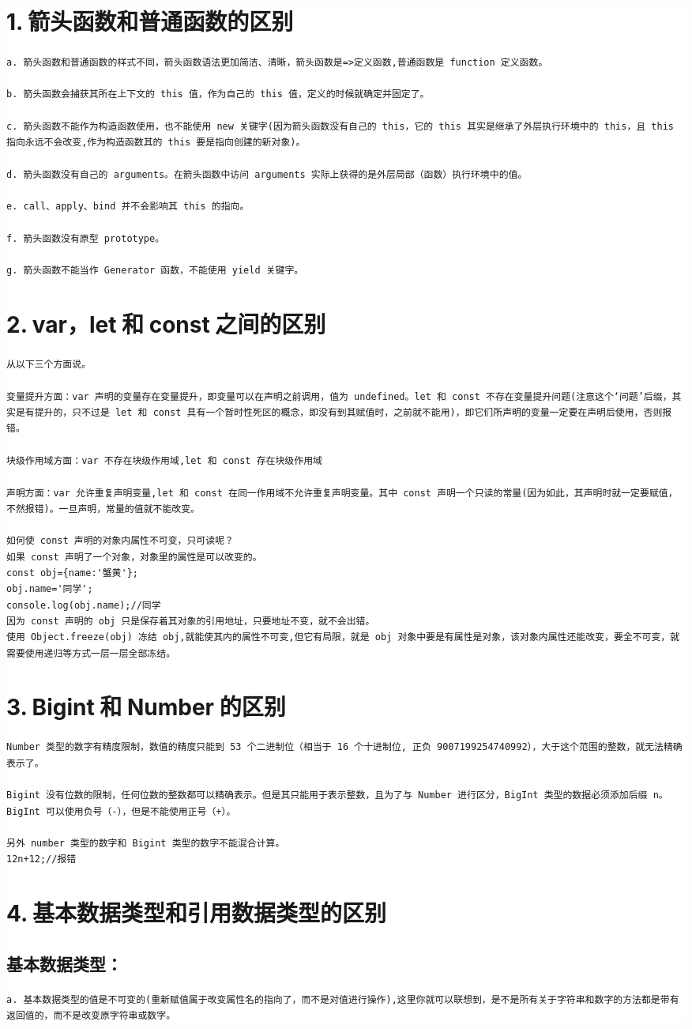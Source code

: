 # 1. 箭头函数和普通函数的区别

    a. 箭头函数和普通函数的样式不同，箭头函数语法更加简洁、清晰，箭头函数是=>定义函数,普通函数是 function 定义函数。

    b. 箭头函数会捕获其所在上下文的 this 值，作为自己的 this 值，定义的时候就确定并固定了。

    c. 箭头函数不能作为构造函数使用，也不能使用 new 关键字(因为箭头函数没有自己的 this，它的 this 其实是继承了外层执行环境中的 this，且 this 指向永远不会改变,作为构造函数其的 this 要是指向创建的新对象)。

    d. 箭头函数没有自己的 arguments。在箭头函数中访问 arguments 实际上获得的是外层局部（函数）执行环境中的值。

    e. call、apply、bind 并不会影响其 this 的指向。

    f. 箭头函数没有原型 prototype。

    g. 箭头函数不能当作 Generator 函数，不能使用 yield 关键字。

# 2. var，let 和 const 之间的区别

    从以下三个方面说。

    变量提升方面：var 声明的变量存在变量提升，即变量可以在声明之前调用，值为 undefined。let 和 const 不存在变量提升问题(注意这个‘问题’后缀，其实是有提升的，只不过是 let 和 const 具有一个暂时性死区的概念，即没有到其赋值时，之前就不能用)，即它们所声明的变量一定要在声明后使用，否则报错。

    块级作用域方面：var 不存在块级作用域,let 和 const 存在块级作用域

    声明方面：var 允许重复声明变量,let 和 const 在同一作用域不允许重复声明变量。其中 const 声明一个只读的常量(因为如此，其声明时就一定要赋值，不然报错)。一旦声明，常量的值就不能改变。

    如何使 const 声明的对象内属性不可变，只可读呢？
    如果 const 声明了一个对象，对象里的属性是可以改变的。
    const obj={name:'蟹黄'};
    obj.name='同学';
    console.log(obj.name);//同学
    因为 const 声明的 obj 只是保存着其对象的引用地址，只要地址不变，就不会出错。
    使用 Object.freeze(obj) 冻结 obj,就能使其内的属性不可变,但它有局限，就是 obj 对象中要是有属性是对象，该对象内属性还能改变，要全不可变，就需要使用递归等方式一层一层全部冻结。

# 3. Bigint 和 Number 的区别

    Number 类型的数字有精度限制，数值的精度只能到 53 个二进制位（相当于 16 个十进制位, 正负 9007199254740992），大于这个范围的整数，就无法精确表示了。

    Bigint 没有位数的限制，任何位数的整数都可以精确表示。但是其只能用于表示整数，且为了与 Number 进行区分，BigInt 类型的数据必须添加后缀 n。
    BigInt 可以使用负号（-），但是不能使用正号（+）。

    另外 number 类型的数字和 Bigint 类型的数字不能混合计算。
    12n+12;//报错

# 4. 基本数据类型和引用数据类型的区别

## 基本数据类型：

    a. 基本数据类型的值是不可变的(重新赋值属于改变属性名的指向了，而不是对值进行操作),这里你就可以联想到，是不是所有关于字符串和数字的方法都是带有返回值的，而不是改变原字符串或数字。
